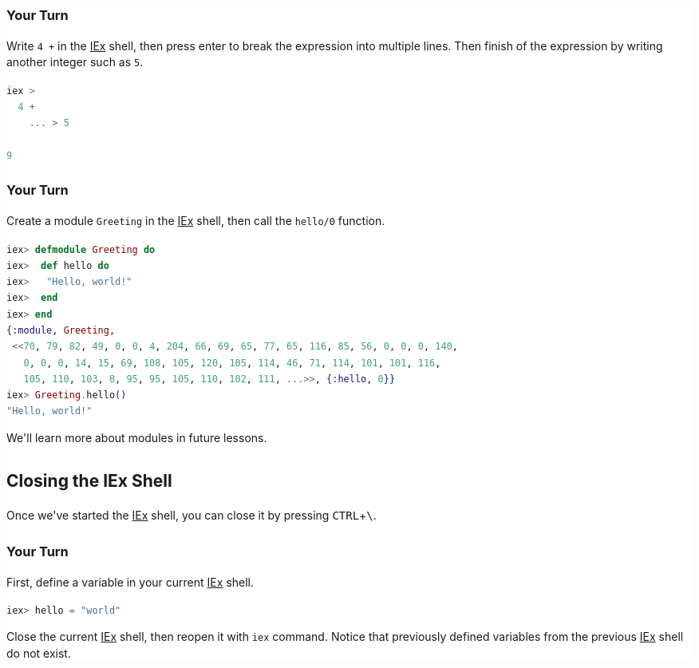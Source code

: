
### Your Turn

Write `4 +` in the [IEx](https://hexdocs.pm/iex/IEx.html) shell, then press enter to break the expression into multiple lines. Then finish of the expression by writing another integer such as `5`.



```elixir
iex >
  4 +
    ... > 5

9
```



### Your Turn

Create a module `Greeting` in the [IEx](https://hexdocs.pm/iex/IEx.html) shell, then call the `hello/0` function.



```elixir
iex> defmodule Greeting do
iex>  def hello do
iex>   "Hello, world!"
iex>  end
iex> end
{:module, Greeting,
 <<70, 79, 82, 49, 0, 0, 4, 204, 66, 69, 65, 77, 65, 116, 85, 56, 0, 0, 0, 140,
   0, 0, 0, 14, 15, 69, 108, 105, 120, 105, 114, 46, 71, 114, 101, 101, 116,
   105, 110, 103, 8, 95, 95, 105, 110, 102, 111, ...>>, {:hello, 0}}
iex> Greeting.hello()
"Hello, world!"
```

We'll learn more about modules in future lessons.

## Closing the IEx Shell

Once we've started the [IEx](https://hexdocs.pm/iex/IEx.html) shell, you can close it by pressing <kbd>CTRL</kbd>+<kbd>\\</kbd>.

### Your Turn

First, define a variable in your current [IEx](https://hexdocs.pm/iex/IEx.html) shell.



```elixir
iex> hello = "world"
```

Close the current [IEx](https://hexdocs.pm/iex/IEx.html) shell, then reopen it with `iex` command.
Notice that previously defined variables from the previous [IEx](https://hexdocs.pm/iex/IEx.html) shell do not exist.
